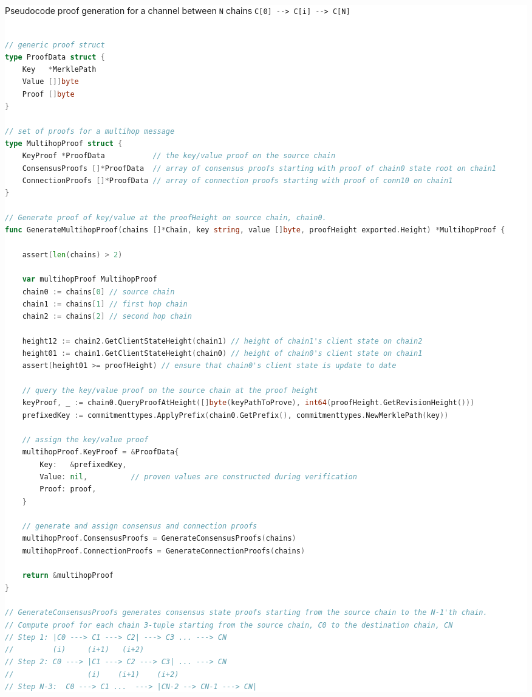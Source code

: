 Pseudocode proof generation for a channel between `N` chains `C[0] --> C[i] --> C[N]`


```go

// generic proof struct
type ProofData struct {
    Key   *MerklePath
    Value []]byte
    Proof []byte
}

// set of proofs for a multihop message
type MultihopProof struct {
    KeyProof *ProofData           // the key/value proof on the source chain
    ConsensusProofs []*ProofData  // array of consensus proofs starting with proof of chain0 state root on chain1
    ConnectionProofs []*ProofData // array of connection proofs starting with proof of conn10 on chain1
}

// Generate proof of key/value at the proofHeight on source chain, chain0. 
func GenerateMultihopProof(chains []*Chain, key string, value []byte, proofHeight exported.Height) *MultihopProof {

    assert(len(chains) > 2)

    var multihopProof MultihopProof
    chain0 := chains[0] // source chain
    chain1 := chains[1] // first hop chain
    chain2 := chains[2] // second hop chain
 
    height12 := chain2.GetClientStateHeight(chain1) // height of chain1's client state on chain2
    height01 := chain1.GetClientStateHeight(chain0) // height of chain0's client state on chain1
    assert(height01 >= proofHeight) // ensure that chain0's client state is update to date

    // query the key/value proof on the source chain at the proof height
    keyProof, _ := chain0.QueryProofAtHeight([]byte(keyPathToProve), int64(proofHeight.GetRevisionHeight()))
    prefixedKey := commitmenttypes.ApplyPrefix(chain0.GetPrefix(), commitmenttypes.NewMerklePath(key))

    // assign the key/value proof
    multihopProof.KeyProof = &ProofData{
        Key:   &prefixedKey,
        Value: nil,          // proven values are constructed during verification
        Proof: proof,
    }

    // generate and assign consensus and connection proofs
    multihopProof.ConsensusProofs = GenerateConsensusProofs(chains)
    multihopProof.ConnectionProofs = GenerateConnectionProofs(chains)

    return &multihopProof
}

// GenerateConsensusProofs generates consensus state proofs starting from the source chain to the N-1'th chain.
// Compute proof for each chain 3-tuple starting from the source chain, C0 to the destination chain, CN
// Step 1: |C0 ---> C1 ---> C2| ---> C3 ... ---> CN
//         (i)     (i+1)   (i+2)
// Step 2: C0 ---> |C1 ---> C2 ---> C3| ... ---> CN 
//                 (i)    (i+1)    (i+2)
// Step N-3:  C0 ---> C1 ...  ---> |CN-2 --> CN-1 ---> CN|
```